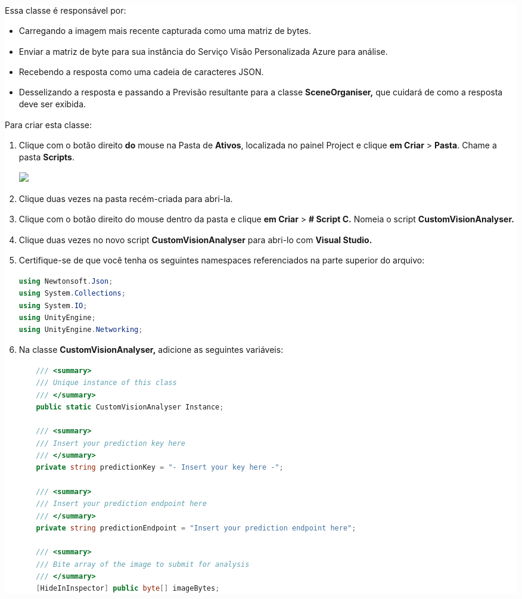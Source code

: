 Essa classe é responsável por:

- Carregando a imagem mais recente capturada como uma matriz de bytes.

- Enviar a matriz de byte  para sua instância do Serviço Visão Personalizada Azure para análise.

- Recebendo a resposta como uma cadeia de caracteres JSON.

- Desselizando a resposta e passando  a Previsão resultante para a classe **SceneOrganiser,** que cuidará de como a resposta deve ser exibida.

Para criar esta classe:

1.  Clique com o botão direito **do** mouse na Pasta de **Ativos**, localizada no painel Project e clique **em Criar**  >  **Pasta**. Chame a pasta **Scripts**.

    ![](images/AzureLabs-Lab310-37.png)

2.  Clique duas vezes na pasta recém-criada para abri-la.

3.  Clique com o botão direito do mouse dentro da pasta e clique **em Criar**  >  **\# Script C.** Nomeia o script **CustomVisionAnalyser.**

4.  Clique duas vezes no novo script **CustomVisionAnalyser** para abri-lo com **Visual Studio.**

5.  Certifique-se de que você tenha os seguintes namespaces referenciados na parte superior do arquivo:

    ```csharp
    using Newtonsoft.Json;
    using System.Collections;
    using System.IO;
    using UnityEngine;
    using UnityEngine.Networking;
    ```

6.  Na classe **CustomVisionAnalyser,** adicione as seguintes variáveis:

    ```csharp
        /// <summary>
        /// Unique instance of this class
        /// </summary>
        public static CustomVisionAnalyser Instance;

        /// <summary>
        /// Insert your prediction key here
        /// </summary>
        private string predictionKey = "- Insert your key here -";

        /// <summary>
        /// Insert your prediction endpoint here
        /// </summary>
        private string predictionEndpoint = "Insert your prediction endpoint here";

        /// <summary>
        /// Bite array of the image to submit for analysis
        /// </summary>
        [HideInInspector] public byte[] imageBytes;
    ```
